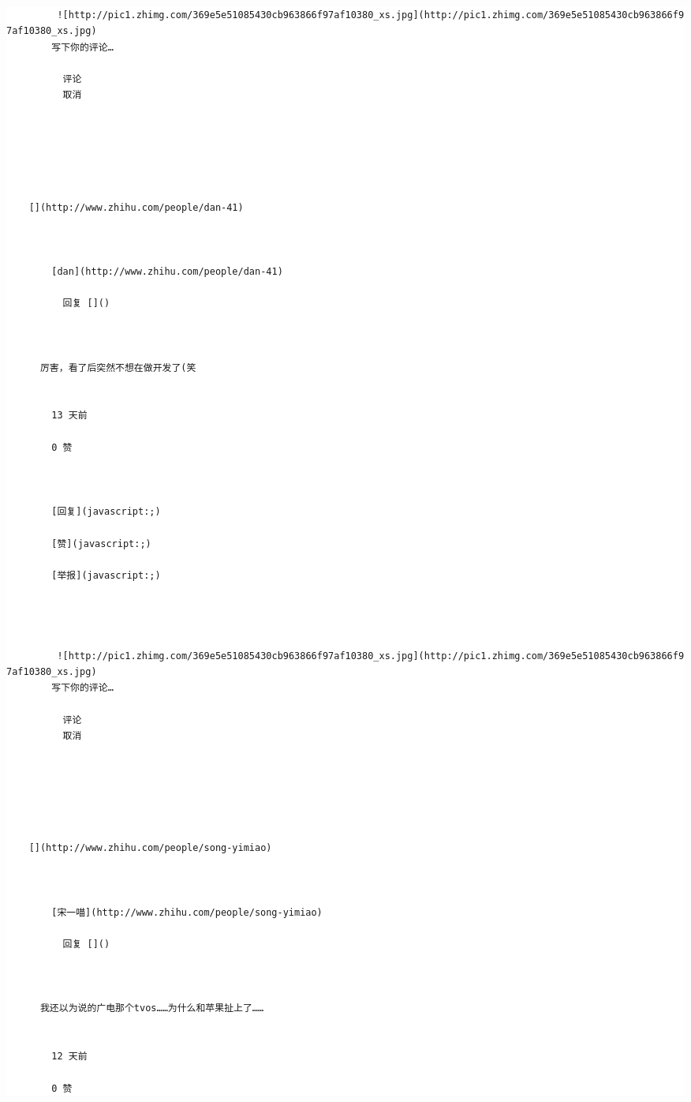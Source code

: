           

          
             ![http://pic1.zhimg.com/369e5e51085430cb963866f97af10380_xs.jpg](http://pic1.zhimg.com/369e5e51085430cb963866f97af10380_xs.jpg) 
            写下你的评论…
            
              评论
              取消
            
          

        
      

        [](http://www.zhihu.com/people/dan-41)

        
          
            [dan](http://www.zhihu.com/people/dan-41)
            
              回复 []()
            
          

          厉害，看了后突然不想在做开发了(笑

          
            13 天前

            0 赞

            

            [回复](javascript:;)

            [赞](javascript:;)

            [举报](javascript:;)

          

          
             ![http://pic1.zhimg.com/369e5e51085430cb963866f97af10380_xs.jpg](http://pic1.zhimg.com/369e5e51085430cb963866f97af10380_xs.jpg) 
            写下你的评论…
            
              评论
              取消
            
          

        
      

        [](http://www.zhihu.com/people/song-yimiao)

        
          
            [宋一喵](http://www.zhihu.com/people/song-yimiao)
            
              回复 []()
            
          

          我还以为说的广电那个tvos……为什么和苹果扯上了……

          
            12 天前

            0 赞

            